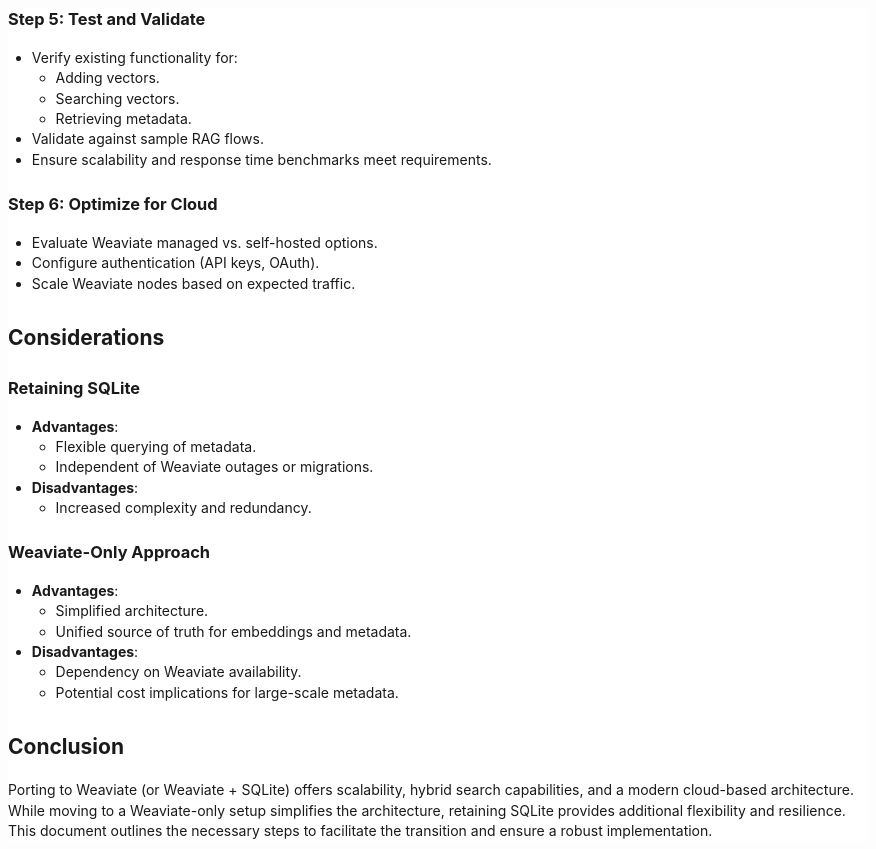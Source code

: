 ### Step 5: Test and Validate
- Verify existing functionality for:
  - Adding vectors.
  - Searching vectors.
  - Retrieving metadata.
- Validate against sample RAG flows.
- Ensure scalability and response time benchmarks meet requirements.

### Step 6: Optimize for Cloud
- Evaluate Weaviate managed vs. self-hosted options.
- Configure authentication (API keys, OAuth).
- Scale Weaviate nodes based on expected traffic.

## Considerations
### Retaining SQLite
- **Advantages**:
  - Flexible querying of metadata.
  - Independent of Weaviate outages or migrations.
- **Disadvantages**:
  - Increased complexity and redundancy.

### Weaviate-Only Approach
- **Advantages**:
  - Simplified architecture.
  - Unified source of truth for embeddings and metadata.
- **Disadvantages**:
  - Dependency on Weaviate availability.
  - Potential cost implications for large-scale metadata.

## Conclusion
Porting to Weaviate (or Weaviate + SQLite) offers scalability, hybrid search capabilities, and a modern cloud-based architecture. While moving to a Weaviate-only setup simplifies the architecture, retaining SQLite provides additional flexibility and resilience. This document outlines the necessary steps to facilitate the transition and ensure a robust implementation.

